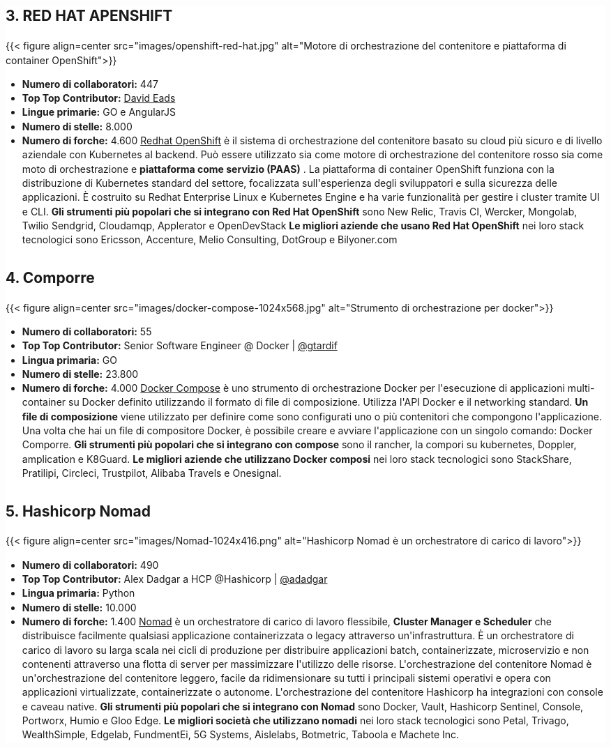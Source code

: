 ## 3. RED HAT APENSHIFT

{{< figure align=center src="images/openshift-red-hat.jpg" alt="Motore di orchestrazione del contenitore e piattaforma di container OpenShift">}}

*  **Numero di collaboratori:**   447
*  **Top Top Contributor:**  [David Eads][6]
*  **Lingue primarie:**   GO e AngularJS
*  **Numero di stelle:**   8.000
*  **Numero di forche:**   4.600
[Redhat OpenShift][7] è il sistema di orchestrazione del contenitore basato su cloud più sicuro e di livello aziendale con Kubernetes al backend. Può essere utilizzato sia come motore di orchestrazione del contenitore rosso sia come moto di orchestrazione e  **piattaforma come servizio (PAAS)**  . La piattaforma di container OpenShift funziona con la distribuzione di Kubernetes standard del settore, focalizzata sull'esperienza degli sviluppatori e sulla sicurezza delle applicazioni. È costruito su Redhat Enterprise Linux e Kubernetes Engine e ha varie funzionalità per gestire i cluster tramite UI e CLI.
 **Gli strumenti più popolari che si integrano con Red Hat OpenShift** sono New Relic, Travis CI, Wercker, Mongolab, Twilio Sendgrid, Cloudamqp, Applerator e OpenDevStack
 **Le migliori aziende che usano Red Hat OpenShift** nei loro stack tecnologici sono Ericsson, Accenture, Melio Consulting, DotGroup e Bilyoner.com

## 4. Comporre

{{< figure align=center src="images/docker-compose-1024x568.jpg" alt="Strumento di orchestrazione per docker">}}

*  **Numero di collaboratori:**   55
*  **Top Top Contributor:**   Senior Software Engineer @ Docker | [@gtardif][8]
*  **Lingua primaria:**   GO
*  **Numero di stelle:**   23.800
*  **Numero di forche:**   4.000
[Docker Compose][9] è uno strumento di orchestrazione Docker per l'esecuzione di applicazioni multi-container su Docker definito utilizzando il formato di file di composizione. Utilizza l'API Docker e il networking standard.  **Un file di composizione**  viene utilizzato per definire come sono configurati uno o più contenitori che compongono l'applicazione. Una volta che hai un file di compositore Docker, è possibile creare e avviare l'applicazione con un singolo comando: Docker Comporre.
 **Gli strumenti più popolari che si integrano con compose** sono il rancher, la compori su kubernetes, Doppler, amplication e K8Guard.
 **Le migliori aziende che utilizzano Docker composi** nei loro stack tecnologici sono StackShare, Pratilipi, Circleci, Trustpilot, Alibaba Travels e Onesignal.

## 5. Hashicorp Nomad

{{< figure align=center src="images/Nomad-1024x416.png" alt="Hashicorp Nomad è un orchestratore di carico di lavoro">}}

*  **Numero di collaboratori:**   490
*  **Top Top Contributor:**   Alex Dadgar a HCP @Hashicorp | [@adadgar][10]
*  **Lingua primaria:**   Python
*  **Numero di stelle:**   10.000
*  **Numero di forche:**   1.400
[Nomad][11] è un orchestratore di carico di lavoro flessibile,  **Cluster Manager e Scheduler**  che distribuisce facilmente qualsiasi applicazione containerizzata o legacy attraverso un'infrastruttura. È un orchestratore di carico di lavoro su larga scala nei cicli di produzione per distribuire applicazioni batch, containerizzate, microservizio e non contenenti attraverso una flotta di server per massimizzare l'utilizzo delle risorse. L'orchestrazione del contenitore Nomad è un'orchestrazione del contenitore leggero, facile da ridimensionare su tutti i principali sistemi operativi e opera con applicazioni virtualizzate, containerizzate o autonome. L'orchestrazione del contenitore Hashicorp ha integrazioni con console e caveau native.
 **Gli strumenti più popolari che si integrano con Nomad** sono Docker, Vault, Hashicorp Sentinel, Console, Portworx, Humio e Gloo Edge.
 **Le migliori società che utilizzano nomadi** nei loro stack tecnologici sono Petal, Trivago, WealthSimple, Edgelab, FundmentEi, 5G Systems, Aislelabs, Botmetric, Taboola e Machete Inc.

 [1]: https://twitter.com/liggitt?lang=en
 [2]: https://kubernetes.io/
 [3]: https://github.com/cruise-automation
 [4]: https://twitter.com/vieux?lang=en
 [5]: https://github.com/docker-archive/classicswarm
 [6]: https://github.com/deads2k
 [7]: https://github.com/openshift/origin
 [8]: https://twitter.com/gtardif?lang=en
 [9]: https://github.com/docker/compose
 [10]: https://twitter.com/adadgar?lang=en
 [11]: https://github.com/hashicorp/nomad
 [12]: https://github.com/rancher/rancher
 [13]: https://github.com/apache/mesos
 [14]: https://github.com/portainer/portainer
 [15]: https://github.com/Azure/AKS
 [16]: https://github.com/aws/amazon-ecs-agent
 [17]: https://github.com/aws/eks-distro
 [18]: https://blog.containerize.com/
 [19]: mailto:yasir.saeed@aspose.com
 [20]: https://products.containerize.com/backup-and-sync/
 [21]: https://blog.containerize.com/message-queue-software/top-5-open-source-message-queue-software-in-2021/
 [22]: https://blog.containerize.com/digital-forensic-tools/top-5-open-source-digital-forensic-tools-in-2021/
 [23]: https://blog.containerize.com/licenses-standards/top-5-most-popular-osi-approved-open-source-licenses-of-2021/
